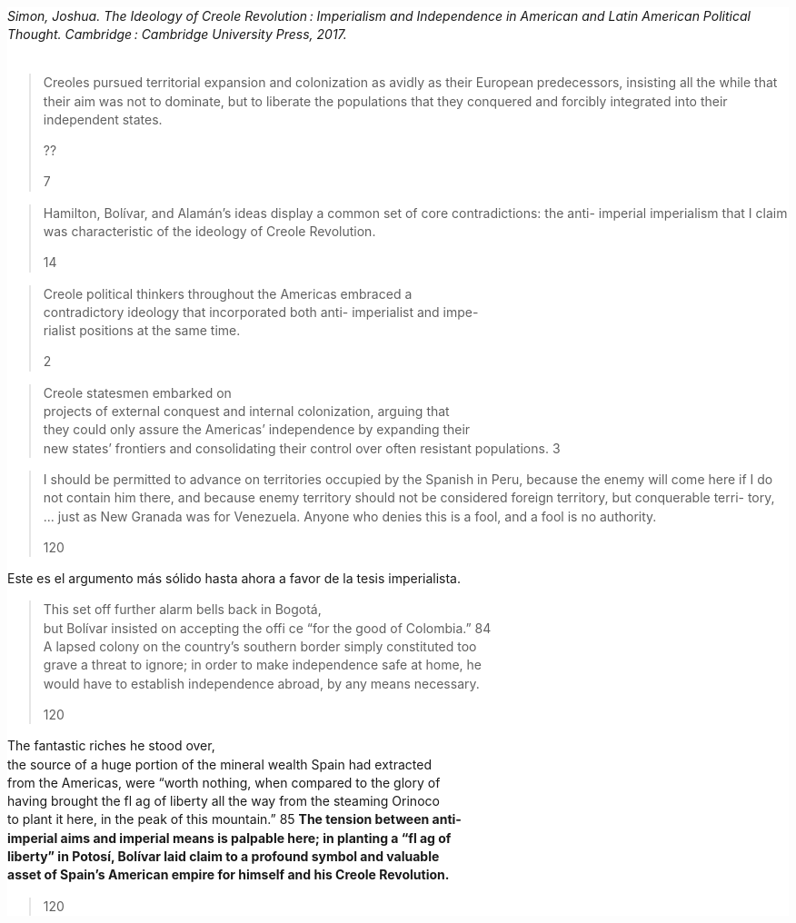 

###### Simon, Joshua. _The Ideology of Creole Revolution : Imperialism and Independence in American and Latin American Political Thought_. Cambridge : Cambridge University Press, 2017.

> Creoles pursued territorial expansion and colonization as avidly
> as their European predecessors, insisting all the while that their aim was
> not to dominate, but to liberate the populations that they conquered and
> forcibly integrated into their independent states.
> 
> ??
> 
> 7

> Hamilton, Bolívar, and
> Alamán’s ideas display a common set of core contradictions: the anti-
> imperial imperialism that I claim was characteristic of the ideology of
> Creole Revolution.
> 
> 14

> Creole political thinkers throughout the Americas embraced a  
> contradictory ideology that incorporated both anti- imperialist and impe-  
> rialist positions at the same time.
> 
> 2

> Creole statesmen embarked on  
> projects of external conquest and internal colonization, arguing that  
> they could only assure the Americas’ independence by expanding their  
> new states’ frontiers and consolidating their control over often resistant populations.
> 3

> I should be permitted to advance on territories occupied by the Spanish in Peru,
> because the enemy will come here if I do not contain him there, and because
> enemy territory should not be considered foreign territory, but conquerable terri-
> tory, ... just as New Granada was for Venezuela. Anyone who denies this is a fool,
> and a fool is no authority.
> 
> 120

Este es el argumento más sólido hasta ahora a favor de la tesis imperialista.


> This set off further alarm bells back in Bogotá,  
> but Bolívar insisted on accepting the offi ce “for the good of Colombia.” 84  
> A lapsed colony on the country’s southern border simply constituted too  
> grave a threat to ignore; in order to make independence safe at home, he  
> would have to establish independence abroad, by any means necessary.
> 
> 120


The fantastic riches he stood over,  
the source of a huge portion of the mineral wealth Spain had extracted  
from the Americas, were “worth nothing, when compared to the glory of  
having brought the fl ag of liberty all the way from the steaming Orinoco  
to plant it here, in the peak of this mountain.” 85 **The tension between anti-**  
**imperial aims and imperial means is palpable here; in planting a “fl ag of**  
**liberty” in Potosí, Bolívar laid claim to a profound symbol and valuable**  
**asset of Spain’s American empire for himself and his Creole Revolution.**
> 
> 120
